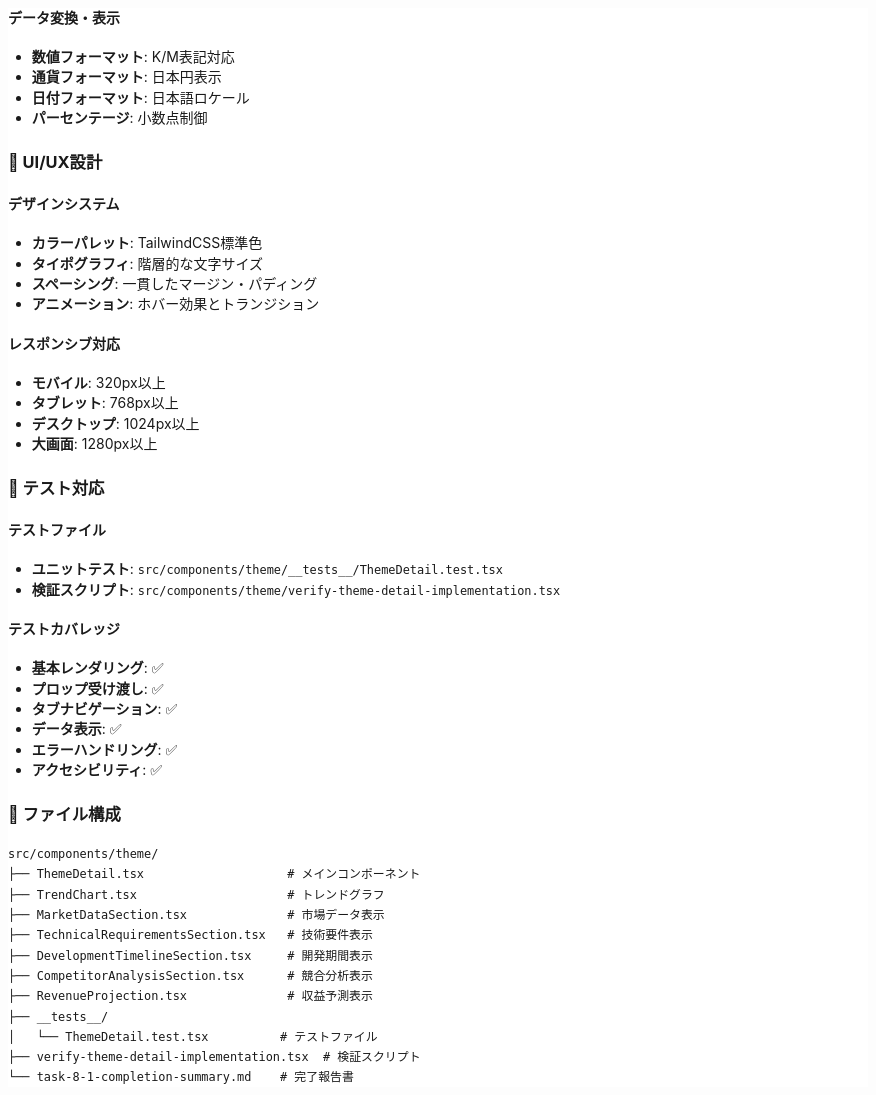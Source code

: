 #### データ変換・表示
- **数値フォーマット**: K/M表記対応
- **通貨フォーマット**: 日本円表示
- **日付フォーマット**: 日本語ロケール
- **パーセンテージ**: 小数点制御

### 🎨 UI/UX設計

#### デザインシステム
- **カラーパレット**: TailwindCSS標準色
- **タイポグラフィ**: 階層的な文字サイズ
- **スペーシング**: 一貫したマージン・パディング
- **アニメーション**: ホバー効果とトランジション

#### レスポンシブ対応
- **モバイル**: 320px以上
- **タブレット**: 768px以上
- **デスクトップ**: 1024px以上
- **大画面**: 1280px以上

### 🧪 テスト対応

#### テストファイル
- **ユニットテスト**: `src/components/theme/__tests__/ThemeDetail.test.tsx`
- **検証スクリプト**: `src/components/theme/verify-theme-detail-implementation.tsx`

#### テストカバレッジ
- **基本レンダリング**: ✅
- **プロップ受け渡し**: ✅
- **タブナビゲーション**: ✅
- **データ表示**: ✅
- **エラーハンドリング**: ✅
- **アクセシビリティ**: ✅

### 📁 ファイル構成

```
src/components/theme/
├── ThemeDetail.tsx                    # メインコンポーネント
├── TrendChart.tsx                     # トレンドグラフ
├── MarketDataSection.tsx              # 市場データ表示
├── TechnicalRequirementsSection.tsx   # 技術要件表示
├── DevelopmentTimelineSection.tsx     # 開発期間表示
├── CompetitorAnalysisSection.tsx      # 競合分析表示
├── RevenueProjection.tsx              # 収益予測表示
├── __tests__/
│   └── ThemeDetail.test.tsx          # テストファイル
├── verify-theme-detail-implementation.tsx  # 検証スクリプト
└── task-8-1-completion-summary.md    # 完了報告書
```
